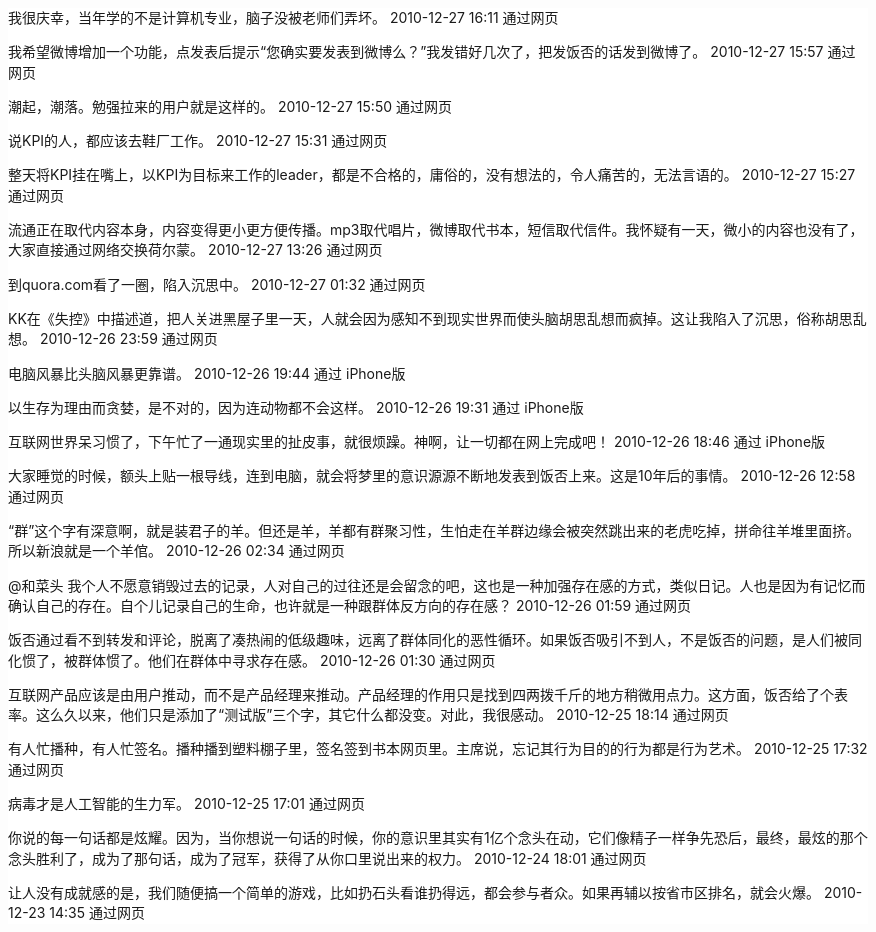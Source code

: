 我很庆幸，当年学的不是计算机专业，脑子没被老师们弄坏。
2010-12-27 16:11 通过网页

我希望微博增加一个功能，点发表后提示“您确实要发表到微博么？”我发错好几次了，把发饭否的话发到微博了。
2010-12-27 15:57 通过网页

潮起，潮落。勉强拉来的用户就是这样的。
2010-12-27 15:50 通过网页

说KPI的人，都应该去鞋厂工作。
2010-12-27 15:31 通过网页

整天将KPI挂在嘴上，以KPI为目标来工作的leader，都是不合格的，庸俗的，没有想法的，令人痛苦的，无法言语的。
2010-12-27 15:27 通过网页

流通正在取代内容本身，内容变得更小更方便传播。mp3取代唱片，微博取代书本，短信取代信件。我怀疑有一天，微小的内容也没有了，大家直接通过网络交换荷尔蒙。
2010-12-27 13:26 通过网页

到quora.com看了一圈，陷入沉思中。
2010-12-27 01:32 通过网页

KK在《失控》中描述道，把人关进黑屋子里一天，人就会因为感知不到现实世界而使头脑胡思乱想而疯掉。这让我陷入了沉思，俗称胡思乱想。
2010-12-26 23:59 通过网页

电脑风暴比头脑风暴更靠谱。
2010-12-26 19:44 通过 iPhone版

以生存为理由而贪婪，是不对的，因为连动物都不会这样。
2010-12-26 19:31 通过 iPhone版

互联网世界呆习惯了，下午忙了一通现实里的扯皮事，就很烦躁。神啊，让一切都在网上完成吧！
2010-12-26 18:46 通过 iPhone版

大家睡觉的时候，额头上贴一根导线，连到电脑，就会将梦里的意识源源不断地发表到饭否上来。这是10年后的事情。
2010-12-26 12:58 通过网页

“群”这个字有深意啊，就是装君子的羊。但还是羊，羊都有群聚习性，生怕走在羊群边缘会被突然跳出来的老虎吃掉，拼命往羊堆里面挤。所以新浪就是一个羊倌。
2010-12-26 02:34 通过网页

@和菜头 我个人不愿意销毁过去的记录，人对自己的过往还是会留念的吧，这也是一种加强存在感的方式，类似日记。人也是因为有记忆而确认自己的存在。自个儿记录自己的生命，也许就是一种跟群体反方向的存在感？
2010-12-26 01:59 通过网页

饭否通过看不到转发和评论，脱离了凑热闹的低级趣味，远离了群体同化的恶性循环。如果饭否吸引不到人，不是饭否的问题，是人们被同化惯了，被群体惯了。他们在群体中寻求存在感。
2010-12-26 01:30 通过网页

互联网产品应该是由用户推动，而不是产品经理来推动。产品经理的作用只是找到四两拨千斤的地方稍微用点力。这方面，饭否给了个表率。这么久以来，他们只是添加了“测试版”三个字，其它什么都没变。对此，我很感动。
2010-12-25 18:14 通过网页

有人忙播种，有人忙签名。播种播到塑料棚子里，签名签到书本网页里。主席说，忘记其行为目的的行为都是行为艺术。
2010-12-25 17:32 通过网页

病毒才是人工智能的生力军。
2010-12-25 17:01 通过网页

你说的每一句话都是炫耀。因为，当你想说一句话的时候，你的意识里其实有1亿个念头在动，它们像精子一样争先恐后，最终，最炫的那个念头胜利了，成为了那句话，成为了冠军，获得了从你口里说出来的权力。
2010-12-24 18:01 通过网页

让人没有成就感的是，我们随便搞一个简单的游戏，比如扔石头看谁扔得远，都会参与者众。如果再辅以按省市区排名，就会火爆。
2010-12-23 14:35 通过网页
